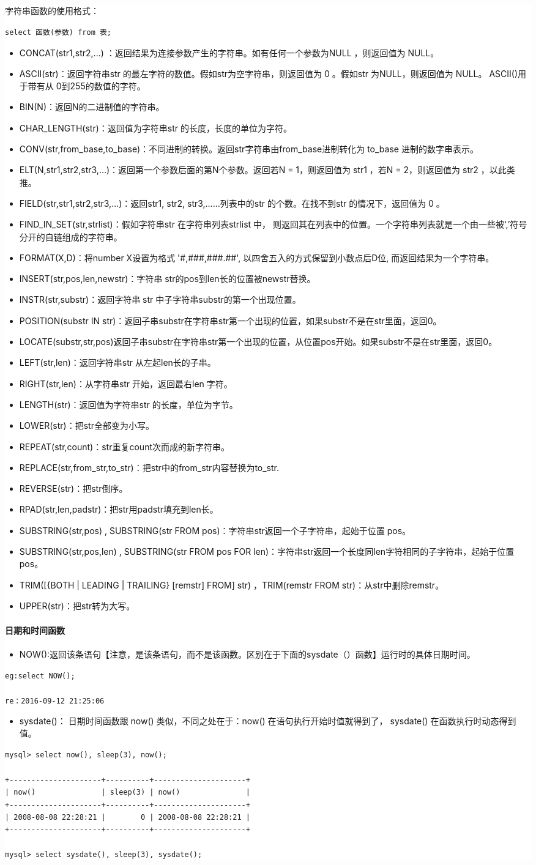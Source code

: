 字符串函数的使用格式：
```
select 函数(参数) from 表;
```

- CONCAT(str1,str2,...) ：返回结果为连接参数产生的字符串。如有任何一个参数为NULL ，则返回值为 NULL。

- ASCII(str)：返回字符串str 的最左字符的数值。假如str为空字符串，则返回值为 0 。假如str 为NULL，则返回值为 NULL。 ASCII()用于带有从 0到255的数值的字符。

- BIN(N)：返回N的二进制值的字符串。

- CHAR_LENGTH(str)：返回值为字符串str 的长度，长度的单位为字符。

- CONV(str,from_base,to_base)：不同进制的转换。返回str字符串由from_base进制转化为 to_base 进制的数字串表示。

- ELT(N,str1,str2,str3,...)：返回第一个参数后面的第N个参数。返回若N = 1，则返回值为  str1 ，若N = 2，则返回值为 str2 ，以此类推。

- FIELD(str,str1,str2,str3,...)：返回str1, str2, str3,……列表中的str 的个数。在找不到str 的情况下，返回值为 0 。

- FIND_IN_SET(str,strlist)：假如字符串str 在字符串列表strlist 中， 则返回其在列表中的位置。一个字符串列表就是一个由一些被‘,’符号分开的自链组成的字符串。

- FORMAT(X,D)：将number X设置为格式 '#,###,###.##', 以四舍五入的方式保留到小数点后D位, 而返回结果为一个字符串。

- INSERT(str,pos,len,newstr)：字符串 str的pos到len长的位置被newstr替换。

- INSTR(str,substr)：返回字符串 str 中子字符串substr的第一个出现位置。

- POSITION(substr IN str)：返回子串substr在字符串str第一个出现的位置，如果substr不是在str里面，返回0。

- LOCATE(substr,str,pos)返回子串substr在字符串str第一个出现的位置，从位置pos开始。如果substr不是在str里面，返回0。

- LEFT(str,len)：返回字符串str 从左起len长的子串。

- RIGHT(str,len)：从字符串str 开始，返回最右len 字符。

- LENGTH(str)：返回值为字符串str 的长度，单位为字节。

- LOWER(str)：把str全部变为小写。

- REPEAT(str,count)：str重复count次而成的新字符串。

- REPLACE(str,from_str,to_str)：把str中的from_str内容替换为to_str.

- REVERSE(str)：把str倒序。

- RPAD(str,len,padstr)：把str用padstr填充到len长。

- SUBSTRING(str,pos) , SUBSTRING(str FROM pos)：字符串str返回一个子字符串，起始于位置 pos。

- SUBSTRING(str,pos,len) , SUBSTRING(str FROM pos FOR len)：字符串str返回一个长度同len字符相同的子字符串，起始于位置 pos。

- TRIM([{BOTH | LEADING | TRAILING} [remstr] FROM] str) ，TRIM(remstr FROM str)：从str中删除remstr。

- UPPER(str)：把str转为大写。

#### 日期和时间函数

- NOW():返回该条语句【注意，是该条语句，而不是该函数。区别在于下面的sysdate（）函数】运行时的具体日期时间。
```
eg:select NOW();

re：2016-09-12 21:25:06
```
- sysdate()： 日期时间函数跟 now() 类似，不同之处在于：now() 在语句执行开始时值就得到了， sysdate() 在函数执行时动态得到值。
```
mysql> select now(), sleep(3), now();

+---------------------+----------+---------------------+
| now()               | sleep(3) | now()               |
+---------------------+----------+---------------------+
| 2008-08-08 22:28:21 |        0 | 2008-08-08 22:28:21 |
+---------------------+----------+---------------------+

mysql> select sysdate(), sleep(3), sysdate();

```